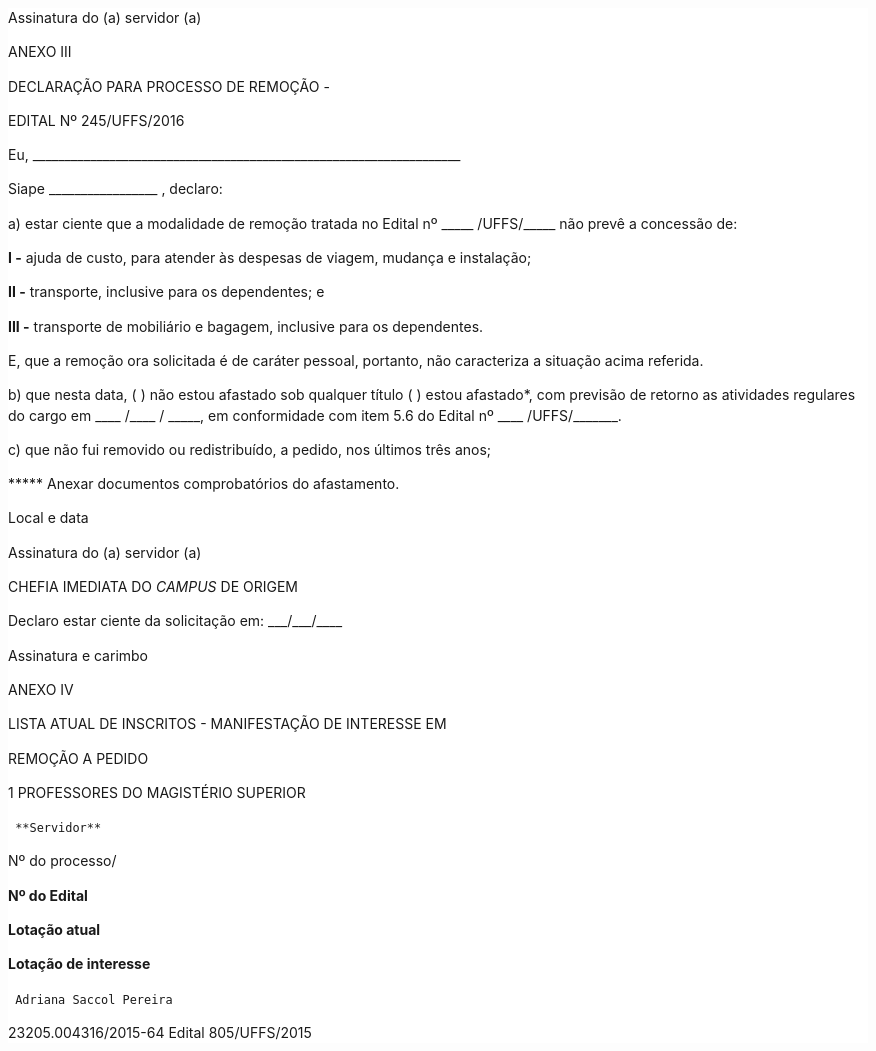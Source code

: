  Assinatura do (a) servidor (a)

 ANEXO III

 DECLARAÇÃO PARA PROCESSO DE REMOÇÃO -

 EDITAL Nº 245/UFFS/2016

 Eu, \_\_\_\_\_\_\_\_\_\_\_\_\_\_\_\_\_\_\_\_\_\_\_\_\_\_\_\_\_\_\_\_\_\_\_\_\_\_\_\_\_\_\_\_\_\_\_\_\_\_\_\_\_\_\_\_\_\_\_\_\_\_\_\_\_\_\_

 Siape \_\_\_\_\_\_\_\_\_\_\_\_\_\_\_\_\_ , declaro:

 a) estar ciente que a modalidade de remoção tratada no Edital nº \_\_\_\_\_ /UFFS/\_\_\_\_\_ não prevê a concessão de:

 **I -** ajuda de custo, para atender às despesas de viagem, mudança e instalação;

 **II -** transporte, inclusive para os dependentes; e

 **III -** transporte de mobiliário e bagagem, inclusive para os dependentes.

 E, que a remoção ora solicitada é de caráter pessoal, portanto, não caracteriza a situação acima referida.

 b) que nesta data, ( ) não estou afastado sob qualquer título ( ) estou afastado*, com previsão de retorno as atividades regulares do cargo em \_\_\_\_ /\_\_\_\_ / \_\_\_\_\_, em conformidade com item 5.6 do Edital nº \_\_\_\_ /UFFS/\_\_\_\_\_\_\_.

 c) que não fui removido ou redistribuído, a pedido, nos últimos três anos;

 ***** Anexar documentos comprobatórios do afastamento.

 Local e data

 Assinatura do (a) servidor (a)

 CHEFIA IMEDIATA DO *CAMPUS* DE ORIGEM

 Declaro estar ciente da solicitação em: \_\_\_/\_\_\_/\_\_\_\_

 Assinatura e carimbo

 ANEXO IV

 LISTA ATUAL DE INSCRITOS - MANIFESTAÇÃO DE INTERESSE EM

 REMOÇÃO A PEDIDO

 1 PROFESSORES DO MAGISTÉRIO SUPERIOR

     **Servidor** 

   Nº do processo/

 **Nº do Edital**

   **Lotação atual**

   **Lotação de interesse**

     Adriana Saccol Pereira

   23205.004316/2015-64 Edital 805/UFFS/2015

